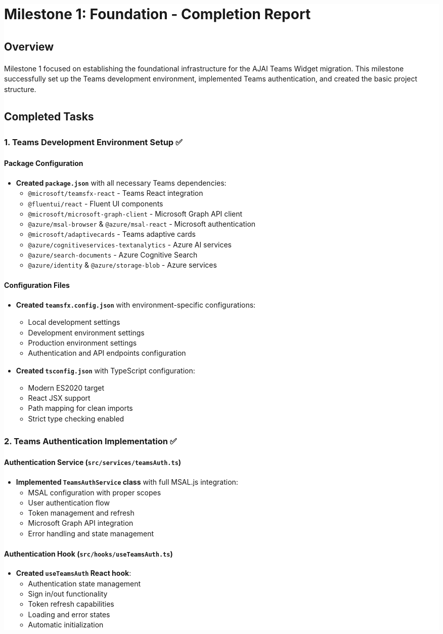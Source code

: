 # Milestone 1: Foundation - Completion Report

## Overview
Milestone 1 focused on establishing the foundational infrastructure for the AJAI Teams Widget migration. This milestone successfully set up the Teams development environment, implemented Teams authentication, and created the basic project structure.

## Completed Tasks

### 1. Teams Development Environment Setup ✅

#### Package Configuration
- **Created `package.json`** with all necessary Teams dependencies:
  - `@microsoft/teamsfx-react` - Teams React integration
  - `@fluentui/react` - Fluent UI components
  - `@microsoft/microsoft-graph-client` - Microsoft Graph API client
  - `@azure/msal-browser` & `@azure/msal-react` - Microsoft authentication
  - `@microsoft/adaptivecards` - Teams adaptive cards
  - `@azure/cognitiveservices-textanalytics` - Azure AI services
  - `@azure/search-documents` - Azure Cognitive Search
  - `@azure/identity` & `@azure/storage-blob` - Azure services

#### Configuration Files
- **Created `teamsfx.config.json`** with environment-specific configurations:
  - Local development settings
  - Development environment settings
  - Production environment settings
  - Authentication and API endpoints configuration

- **Created `tsconfig.json`** with TypeScript configuration:
  - Modern ES2020 target
  - React JSX support
  - Path mapping for clean imports
  - Strict type checking enabled

### 2. Teams Authentication Implementation ✅

#### Authentication Service (`src/services/teamsAuth.ts`)
- **Implemented `TeamsAuthService` class** with full MSAL.js integration:
  - MSAL configuration with proper scopes
  - User authentication flow
  - Token management and refresh
  - Microsoft Graph API integration
  - Error handling and state management

#### Authentication Hook (`src/hooks/useTeamsAuth.ts`)
- **Created `useTeamsAuth` React hook**:
  - Authentication state management
  - Sign in/out functionality
  - Token refresh capabilities
  - Loading and error states
  - Automatic initialization
